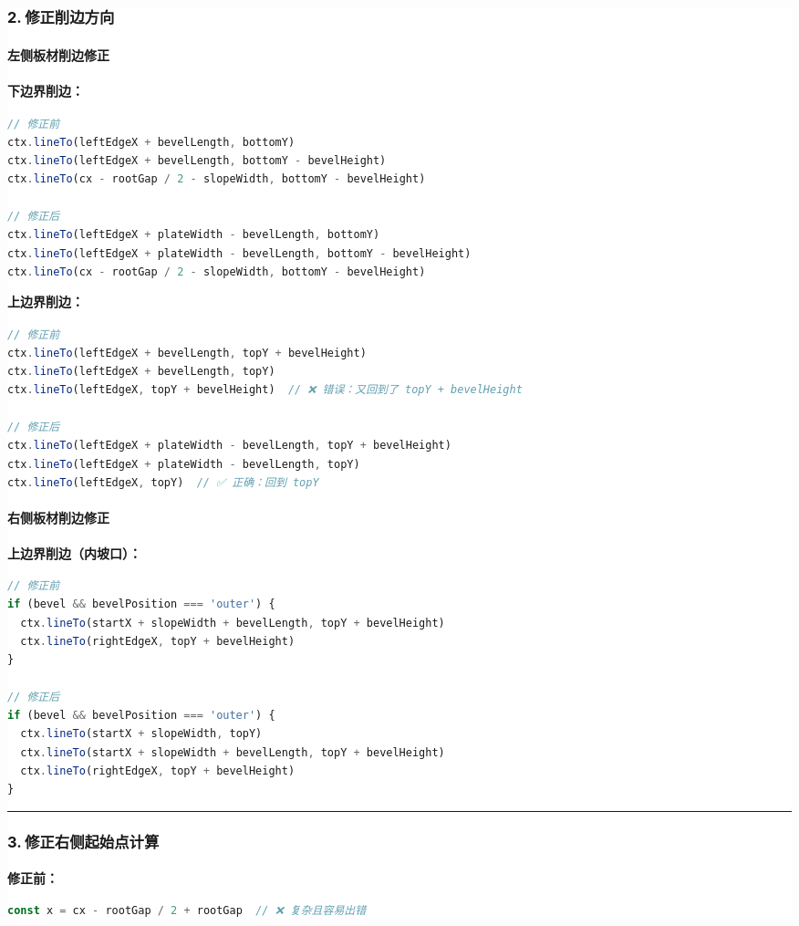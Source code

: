 
### 2. 修正削边方向

#### 左侧板材削边修正

**下边界削边：**
```typescript
// 修正前
ctx.lineTo(leftEdgeX + bevelLength, bottomY)
ctx.lineTo(leftEdgeX + bevelLength, bottomY - bevelHeight)
ctx.lineTo(cx - rootGap / 2 - slopeWidth, bottomY - bevelHeight)

// 修正后
ctx.lineTo(leftEdgeX + plateWidth - bevelLength, bottomY)
ctx.lineTo(leftEdgeX + plateWidth - bevelLength, bottomY - bevelHeight)
ctx.lineTo(cx - rootGap / 2 - slopeWidth, bottomY - bevelHeight)
```

**上边界削边：**
```typescript
// 修正前
ctx.lineTo(leftEdgeX + bevelLength, topY + bevelHeight)
ctx.lineTo(leftEdgeX + bevelLength, topY)
ctx.lineTo(leftEdgeX, topY + bevelHeight)  // ❌ 错误：又回到了 topY + bevelHeight

// 修正后
ctx.lineTo(leftEdgeX + plateWidth - bevelLength, topY + bevelHeight)
ctx.lineTo(leftEdgeX + plateWidth - bevelLength, topY)
ctx.lineTo(leftEdgeX, topY)  // ✅ 正确：回到 topY
```

#### 右侧板材削边修正

**上边界削边（内坡口）：**
```typescript
// 修正前
if (bevel && bevelPosition === 'outer') {
  ctx.lineTo(startX + slopeWidth + bevelLength, topY + bevelHeight)
  ctx.lineTo(rightEdgeX, topY + bevelHeight)
}

// 修正后
if (bevel && bevelPosition === 'outer') {
  ctx.lineTo(startX + slopeWidth, topY)
  ctx.lineTo(startX + slopeWidth + bevelLength, topY + bevelHeight)
  ctx.lineTo(rightEdgeX, topY + bevelHeight)
}
```

---

### 3. 修正右侧起始点计算

**修正前：**
```typescript
const x = cx - rootGap / 2 + rootGap  // ❌ 复杂且容易出错
```
